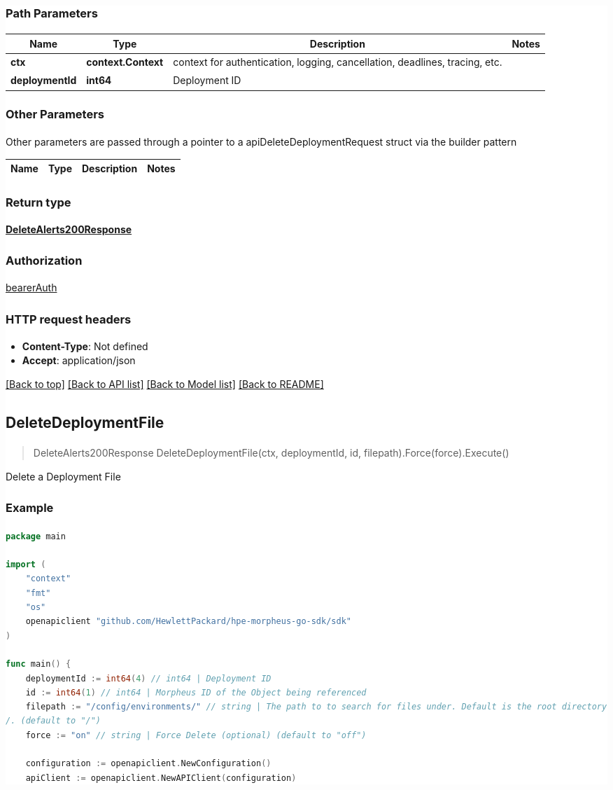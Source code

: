 ### Path Parameters


Name | Type | Description  | Notes
------------- | ------------- | ------------- | -------------
**ctx** | **context.Context** | context for authentication, logging, cancellation, deadlines, tracing, etc.
**deploymentId** | **int64** | Deployment ID | 

### Other Parameters

Other parameters are passed through a pointer to a apiDeleteDeploymentRequest struct via the builder pattern


Name | Type | Description  | Notes
------------- | ------------- | ------------- | -------------


### Return type

[**DeleteAlerts200Response**](DeleteAlerts200Response.md)

### Authorization

[bearerAuth](../README.md#bearerAuth)

### HTTP request headers

- **Content-Type**: Not defined
- **Accept**: application/json

[[Back to top]](#) [[Back to API list]](../README.md#documentation-for-api-endpoints)
[[Back to Model list]](../README.md#documentation-for-models)
[[Back to README]](../README.md)


## DeleteDeploymentFile

> DeleteAlerts200Response DeleteDeploymentFile(ctx, deploymentId, id, filepath).Force(force).Execute()

Delete a Deployment File



### Example

```go
package main

import (
	"context"
	"fmt"
	"os"
	openapiclient "github.com/HewlettPackard/hpe-morpheus-go-sdk/sdk"
)

func main() {
	deploymentId := int64(4) // int64 | Deployment ID
	id := int64(1) // int64 | Morpheus ID of the Object being referenced
	filepath := "/config/environments/" // string | The path to to search for files under. Default is the root directory /. (default to "/")
	force := "on" // string | Force Delete (optional) (default to "off")

	configuration := openapiclient.NewConfiguration()
	apiClient := openapiclient.NewAPIClient(configuration)
```
